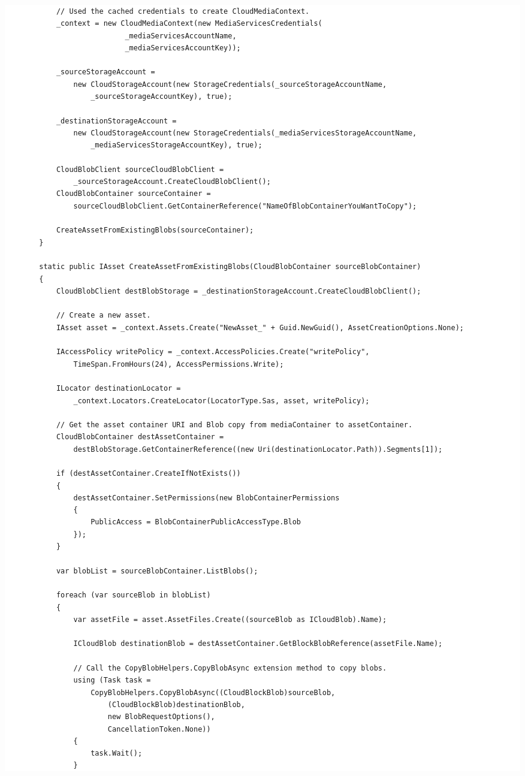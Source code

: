                 // Used the cached credentials to create CloudMediaContext.
                _context = new CloudMediaContext(new MediaServicesCredentials(
                                _mediaServicesAccountName,
                                _mediaServicesAccountKey));
    
                _sourceStorageAccount = 
                    new CloudStorageAccount(new StorageCredentials(_sourceStorageAccountName, 
                        _sourceStorageAccountKey), true);
    
                _destinationStorageAccount = 
                    new CloudStorageAccount(new StorageCredentials(_mediaServicesStorageAccountName, 
                        _mediaServicesStorageAccountKey), true);
                
                CloudBlobClient sourceCloudBlobClient = 
                    _sourceStorageAccount.CreateCloudBlobClient();
                CloudBlobContainer sourceContainer = 
                    sourceCloudBlobClient.GetContainerReference("NameOfBlobContainerYouWantToCopy");
    
                CreateAssetFromExistingBlobs(sourceContainer);
            }
            
            static public IAsset CreateAssetFromExistingBlobs(CloudBlobContainer sourceBlobContainer)
            {
                CloudBlobClient destBlobStorage = _destinationStorageAccount.CreateCloudBlobClient();
    
                // Create a new asset. 
                IAsset asset = _context.Assets.Create("NewAsset_" + Guid.NewGuid(), AssetCreationOptions.None);
    
                IAccessPolicy writePolicy = _context.AccessPolicies.Create("writePolicy",
                    TimeSpan.FromHours(24), AccessPermissions.Write);
    
                ILocator destinationLocator = 
                    _context.Locators.CreateLocator(LocatorType.Sas, asset, writePolicy);
    
                // Get the asset container URI and Blob copy from mediaContainer to assetContainer. 
                CloudBlobContainer destAssetContainer =
                    destBlobStorage.GetContainerReference((new Uri(destinationLocator.Path)).Segments[1]);
    
                if (destAssetContainer.CreateIfNotExists())
                {
                    destAssetContainer.SetPermissions(new BlobContainerPermissions
                    {
                        PublicAccess = BlobContainerPublicAccessType.Blob
                    });
                }
    
                var blobList = sourceBlobContainer.ListBlobs();
    
                foreach (var sourceBlob in blobList)
                {
                    var assetFile = asset.AssetFiles.Create((sourceBlob as ICloudBlob).Name);
    
                    ICloudBlob destinationBlob = destAssetContainer.GetBlockBlobReference(assetFile.Name);
    
                    // Call the CopyBlobHelpers.CopyBlobAsync extension method to copy blobs.
                    using (Task task = 
                        CopyBlobHelpers.CopyBlobAsync((CloudBlockBlob)sourceBlob, 
                            (CloudBlockBlob)destinationBlob, 
                            new BlobRequestOptions(), 
                            CancellationToken.None))
                    {
                        task.Wait();
                    }
    